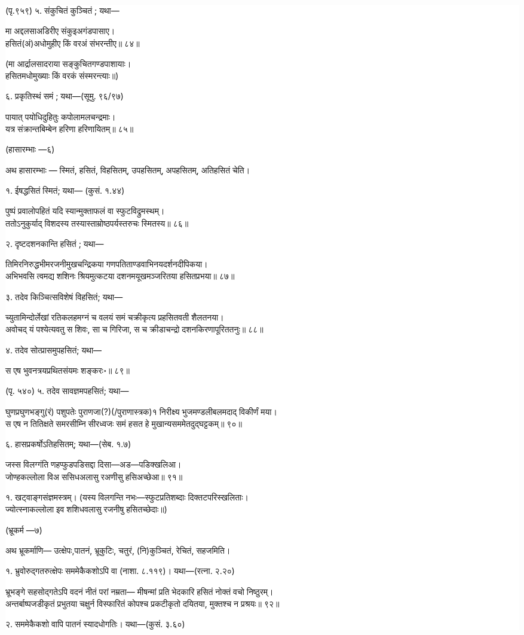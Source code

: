  (पृ.९५९) 
५. संकुचितं कुञ्चितं ; यथा—

मा अद्दलसाअडिरीए संकुइअगंडपासाए।  
हसितं(अं)अधोमुहीए किं वरअं संभरन्तीए॥ ८४॥  

(मा आर्द्रालसादराया सङ्‍कुचितगण्डपाशायाः।  
हसितमधोमुख्याः किं वरकं संस्मरन्त्याः॥)  

६. प्रकृतिस्थं समं ; यथा—(सूमु. ९६/९७)

पायात् पयोधिदुहितुः कपोलामलचन्द्रमाः।  
यत्र संक्रान्तबिम्बेन हरिणा हरिणायितम्॥ ८५॥  

(हासारम्भाः —६)

अथ हासारम्भाः — स्मितं, हसितं, विहसितम्, उपहसितम्, अपहसितम्, अतिहसितं चेति।

१. ईषद्धसितं स्मितं; यथा— (कुसं. १.४४)

पुष्पं प्रवालोपहितं यदि स्यान्मुक्ताफलं वा स्फुटविद्रुमस्थम्।  
ततोऽनुकुर्याद् विशदस्य तस्यास्ताम्रोष्ठपर्यस्तरुचः स्मितस्य॥ ८६॥  

२. दृष्टदशनकान्ति हसितं ; यथा—

तिमिरनिरुद्धभीमरजनीमुखचन्द्रिकया गणपतिताण्डवाभिनयदर्शनदीपिकया।  
अभिभवसि त्वमद्य शशिनः श्रियमुत्कटया दशनमयूखमञ्जरितया हसितप्रभया॥ ८७॥  

३. तदेव किञ्चित्सविशेषं विहसितं; यथा—

च्युतामिन्दोर्लेखां रतिकलहमग्‍नं च वलयं समं चक्रीकृत्य प्रहसितवती शैलतनया।  
अवोचद् यं पश्‍येत्यवतु स शिवः, सा च गिरिजा, स च क्रीडाचन्द्रो दशनकिरणापूरिततनुः॥ ८८॥  

४. तदेव सोत्प्रासमुपहसितं; यथा—

स एष भुवनत्रयप्रथितसंयमः शङ्करः॰॥ ८९॥  

 (पृ. ५४०) 
५. तदेव सावज्ञमपहसितं; यथा—

घुणप्रघुणभङ्गु(रं) पशुपतेः पुराणजा(?)(/पुराणास्‍त्रक)१ निरीक्ष्य भुजमण्डलीबलमदाद् विकीर्णं मया।  
स एष न तितिक्षते समरसीम्‍नि सीरध्वजः समं हसत हे मुखान्यसममेतदुद्‍घट्टकम्॥ ९०॥  

६. हासप्रकर्षोऽतिहसितम्; यथा—(सेब. १.७)

जस्स विलग्गंति णहप्फुडपडिसद्दा दिसा—अड—पडिक्खलिआ।  
जोण्हकल्लोला विअ ससिधअलासु रअणीसु हसिअच्छेआ॥ ९१॥  

 १. खट्‍वाङ्गसंज्ञमस्‍त्रम्। 
(यस्य विलगन्ति नभः—स्फुटप्रतिशब्दाः दिक्‍तटपरिस्खलिताः।  
ज्योत्‍स्‍नाकल्लोला इव शशिधवलासु रजनीषु हसितच्छेदाः॥)  

(भ्रूकर्म —७)

अथ भ्रूकर्माणि— उत्क्षेपः,पातनं, भ्रूकुटिः, चतुरं, (नि)कुञ्चितं, रेचितं, सहजमिति।

१. भ्रुवोरुद्गतरुत्क्षेपः सममेकैकशोऽपि वा (नाशा. ८.११९)। यथा—(रत्‍ना. २.२०)

भ्रूभङ्गे सहसोद्गतेऽपि वदनं नीतं परां नम्रता— मीषन्मां प्रति भेदकारि हसितं नोक्तं वचो निष्ठुरम्।  
अन्तर्बाष्पजडीकृतं प्रभुतया चक्षुर्न विस्फारितं कोपश्च प्रकटीकृतो दयितया, मुक्तश्च न प्रश्रयः॥ ९२॥  

२. सममेकैकशो वापि पातनं स्यादधोगतिः। यथा—(कुसं. ३.६०)
